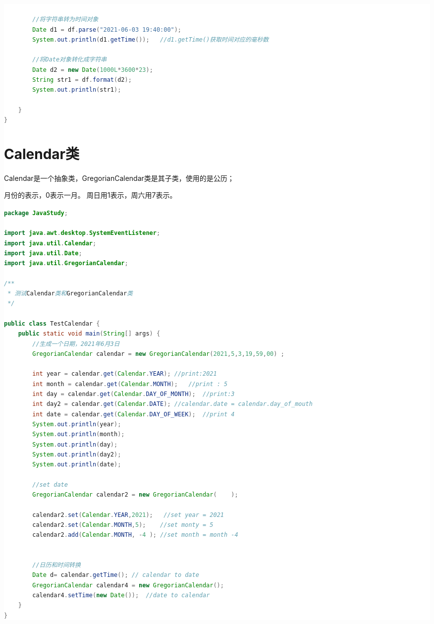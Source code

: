 ```java

        //将字符串转为时间对象
        Date d1 = df.parse("2021-06-03 19:40:00");
        System.out.println(d1.getTime());   //d1.getTime()获取时间对应的毫秒数

        //将Date对象转化成字符串
        Date d2 = new Date(1000L*3600*23);
        String str1 = df.format(d2);
        System.out.println(str1);

    }
}
```


# Calendar类

Calendar是一个抽象类，GregorianCalendar类是其子类，使用的是公历；

月份的表示，0表示一月。  周日用1表示，周六用7表示。

```java
package JavaStudy;

import java.awt.desktop.SystemEventListener;
import java.util.Calendar;
import java.util.Date;
import java.util.GregorianCalendar;

/**
 * 测试Calendar类和GregorianCalendar类
 */

public class TestCalendar {
    public static void main(String[] args) {
        //生成一个日期，2021年6月3日
        GregorianCalendar calendar = new GregorianCalendar(2021,5,3,19,59,00) ;

        int year = calendar.get(Calendar.YEAR); //print:2021
        int month = calendar.get(Calendar.MONTH);   //print : 5
        int day = calendar.get(Calendar.DAY_OF_MONTH);  //print:3
        int day2 = calendar.get(Calendar.DATE); //calendar.date = calendar.day_of_mouth
        int date = calendar.get(Calendar.DAY_OF_WEEK);  //print 4
        System.out.println(year);
        System.out.println(month);
        System.out.println(day);
        System.out.println(day2);
        System.out.println(date);

        //set date
        GregorianCalendar calendar2 = new GregorianCalendar(    );

        calendar2.set(Calendar.YEAR,2021);   //set year = 2021
        calendar2.set(Calendar.MONTH,5);    //set monty = 5
        calendar2.add(Calendar.MONTH, -4 ); //set month = month -4


        //日历和时间转换
        Date d= calendar.getTime(); // calendar to date
        GregorianCalendar calendar4 = new GregorianCalendar();
        calendar4.setTime(new Date());  //date to calendar
    }
}
```